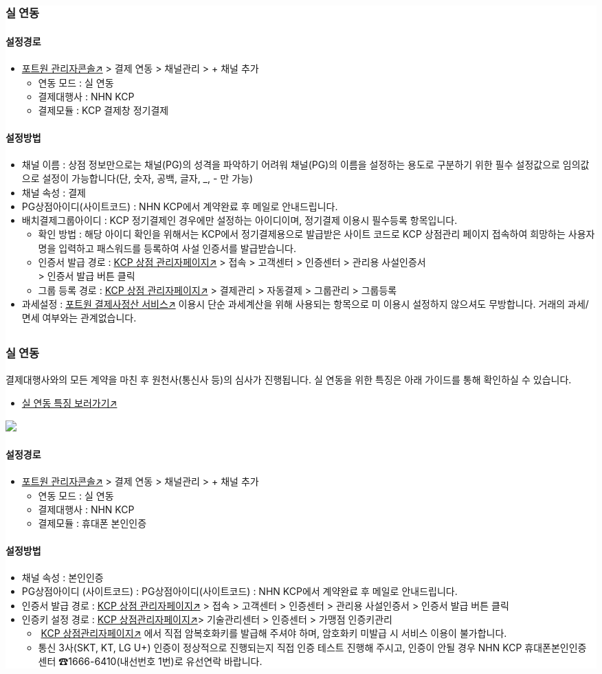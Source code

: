 ### **실 연동**

<Callout content="1. 발급된 상점아이디의 **카드사 심사가 완료**되지 않았을 경우 결제가 실패 되오니 꼭! 확인 해주셔야 합니다.
2. 여러 개의 상점아이디를 설정한 경우 결제창 호출(IMP.request_pay) 시 pg파라미터로 상점아이디를 구분할 수 있습니다.
**※pg : {pg 정의 값}.{상점 아이디}**" title="참고사항" icon="💡" />



#### **설정경로**

- [포트원 관리자콘솔↗](https://admin.portone.io/) > 결제 연동 > 채널관리 > + 채널 추가
  - 연동 모드 :  실 연동
  - 결제대행사 : NHN KCP
  - 결제모듈 :  KCP 결제창 정기결제

#### **설정방법**

- 채널 이름 : 상점 정보만으로는 채널(PG)의 성격을 파악하기 어려워 채널(PG)의 이름을 설정하는 용도로 구분하기 위한 필수 설정값으로 임의값으로 설정이 가능합니다(단, 숫자, 공백, 글자, \_, - 만 가능)
- 채널 속성 : 결제
- PG상점아이디(사이트코드) : NHN KCP에서 계약완료 후 메일로 안내드립니다.
- 배치결제그룹아이디 :  KCP 정기결제인 경우에만 설정하는 아이디이며, 정기결제 이용시 필수등록 항목입니다.
  - 확인 방법 : 해당 아이디 확인을 위해서는 KCP에서 정기결제용으로 발급받은 사이트 코드로 KCP 상점관리 페이지 접속하여 희망하는 사용자명을 입력하고 패스워드를 등록하여 사설 인증서를 발급받습니다.
  - 인증서 발급 경로 : [KCP 상점 관리자페이지↗](https://partner.kcp.co.kr/) > 접속 > 고객센터 > 인증센터 > 관리용 사설인증서 \
    \> 인증서 발급 버튼 클릭
  - 그룹 등록 경로 : [KCP 상점 관리자페이지↗](https://partner.kcp.co.kr/) > 결제관리 > 자동결제 > 그룹관리 > 그룹등록
- 과세설정 : [포트원 결제사정산 서비스↗](https://admin.portone.io/reconciliation/summary) 이용시 단순 과세계산을 위해 사용되는 항목으로 미 이용시 설정하지 않으셔도 무방합니다. 거래의 과세/면세 여부와는 관계없습니다.

## <Highlight text="휴대폰 본인인증" />

<Callout title="참고사항" content="1. **NHN KCP 정책상 본인인증 테스트 연동정보가 제공되지 않습니다.** 
2. 계약 후 실제 상점아이디로 테스트 하실 수 있습니다." icon="💡 " />

### **실 연동**

결제대행사와의 모든 계약을 마친 후 원천사(통신사 등)의 심사가 진행됩니다. 실 연동을 위한 특징은 아래 가이드를 통해 확인하실 수 있습니다.

- [실 연동 특징 보러가기↗](https://help.portone.io/category/procedure/payment-integration/real?page=1)

![](</uploads/결제서비스/채널설정/\[실연동] 휴대폰_본인인증.png>)

#### **설정경로**

- [포트원 관리자콘솔↗](https://admin.portone.io/) > 결제 연동 > 채널관리 > + 채널 추가
  - 연동 모드 : 실 연동
  - 결제대행사 : NHN KCP
  - 결제모듈 :  휴대폰 본인인증

#### **설정방법**

- 채널 속성 : 본인인증
- PG상점아이디 (사이트코드) : PG상점아이디(사이트코드) : NHN KCP에서 계약완료 후 메일로 안내드립니다.
- 인증서 발급 경로 : [KCP 상점 관리자페이지↗](https://partner.kcp.co.kr/) > 접속 > 고객센터 > 인증센터 > 관리용 사설인증서 > 인증서 발급 버튼 클릭
- 인증키 설정 경로 : [KCP 상점관리자페이지↗](https://partner.kcp.co.kr "KCP 상점관리자페이지↗")> 기술관리센터 > 인증센터 > 가맹점 인증키관리
  -  [KCP 상점관리자페이지↗](https://partner.kcp.co.kr "KCP 상점관리자페이지↗") 에서 직접 암복호화키를 발급해 주셔야 하며, 암호화키 미발급 시 서비스 이용이 불가합니다.
  - 통신 3사(SKT, KT, LG U+) 인증이 정상적으로 진행되는지 직접 인증 테스트 진행해 주시고, 인증이 안될 경우 NHN KCP 휴대폰본인인증 센터 ☎1666-6410(내선번호 1번)로 유선연락 바랍니다.
